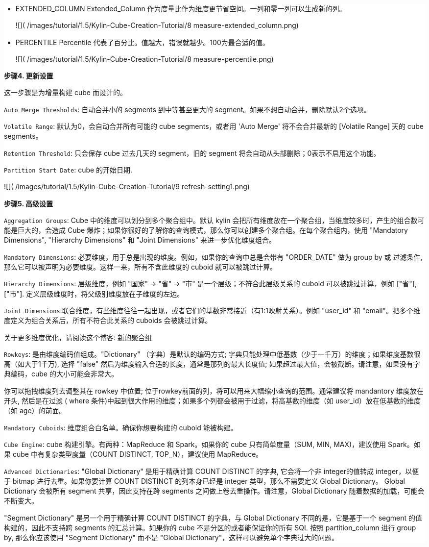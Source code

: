    * EXTENDED_COLUMN
   Extended_Column 作为度量比作为维度更节省空间。一列和零一列可以生成新的列。
   
     ![]( /images/tutorial/1.5/Kylin-Cube-Creation-Tutorial/8 measure-extended_column.png)

   * PERCENTILE
   Percentile 代表了百分比。值越大，错误就越少。100为最合适的值。

     ![]( /images/tutorial/1.5/Kylin-Cube-Creation-Tutorial/8 measure-percentile.png)

**步骤4. 更新设置**

这一步骤是为增量构建 cube 而设计的。

`Auto Merge Thresholds`: 自动合并小的 segments 到中等甚至更大的 segment。如果不想自动合并，删除默认2个选项。

`Volatile Range`: 默认为0，会自动合并所有可能的 cube segments，或者用 'Auto Merge' 将不会合并最新的 [Volatile Range] 天的 cube segments。

`Retention Threshold`: 只会保存 cube 过去几天的 segment，旧的 segment 将会自动从头部删除；0表示不启用这个功能。

`Partition Start Date`: cube 的开始日期.

![]( /images/tutorial/1.5/Kylin-Cube-Creation-Tutorial/9 refresh-setting1.png)

**步骤5. 高级设置**

`Aggregation Groups`: Cube 中的维度可以划分到多个聚合组中。默认 kylin 会把所有维度放在一个聚合组，当维度较多时，产生的组合数可能是巨大的，会造成 Cube 爆炸；如果你很好的了解你的查询模式，那么你可以创建多个聚合组。在每个聚合组内，使用 "Mandatory Dimensions", "Hierarchy Dimensions" 和 "Joint Dimensions" 来进一步优化维度组合。

`Mandatory Dimensions`: 必要维度，用于总是出现的维度。例如，如果你的查询中总是会带有 "ORDER_DATE" 做为 group by 或 过滤条件, 那么它可以被声明为必要维度。这样一来，所有不含此维度的 cuboid 就可以被跳过计算。

`Hierarchy Dimensions`: 层级维度，例如 "国家" -> "省" -> "市" 是一个层级；不符合此层级关系的 cuboid 可以被跳过计算，例如 ["省"], ["市"]. 定义层级维度时，将父级别维度放在子维度的左边。

`Joint Dimensions`:联合维度，有些维度往往一起出现，或者它们的基数非常接近（有1:1映射关系）。例如 "user_id" 和 "email"。把多个维度定义为组合关系后，所有不符合此关系的 cuboids 会被跳过计算。 

关于更多维度优化，请阅读这个博客: [新的聚合组](/blog/2016/02/18/new-aggregation-group/)

`Rowkeys`: 是由维度编码值组成。"Dictionary" （字典）是默认的编码方式; 字典只能处理中低基数（少于一千万）的维度；如果维度基数很高（如大于1千万), 选择 "false" 然后为维度输入合适的长度，通常是那列的最大长度值; 如果超过最大值，会被截断。请注意，如果没有字典编码，cube 的大小可能会非常大。

你可以拖拽维度列去调整其在 rowkey 中位置; 位于rowkey前面的列，将可以用来大幅缩小查询的范围。通常建议将 mandantory 维度放在开头, 然后是在过滤 ( where 条件)中起到很大作用的维度；如果多个列都会被用于过滤，将高基数的维度（如 user_id）放在低基数的维度（如 age）的前面。

`Mandatory Cuboids`: 维度组合白名单。确保你想要构建的 cuboid 能被构建。

`Cube Engine`: cube 构建引擎。有两种：MapReduce 和 Spark。如果你的 cube 只有简单度量（SUM, MIN, MAX)，建议使用 Spark。如果 cube 中有复杂类型度量（COUNT DISTINCT, TOP_N），建议使用 MapReduce。 

`Advanced Dictionaries`: "Global Dictionary" 是用于精确计算 COUNT DISTINCT 的字典, 它会将一个非 integer的值转成 integer，以便于 bitmap 进行去重。如果你要计算 COUNT DISTINCT 的列本身已经是 integer 类型，那么不需要定义 Global Dictionary。 Global Dictionary 会被所有 segment 共享，因此支持在跨 segments 之间做上卷去重操作。请注意，Global Dictionary 随着数据的加载，可能会不断变大。

"Segment Dictionary" 是另一个用于精确计算 COUNT DISTINCT 的字典，与 Global Dictionary 不同的是，它是基于一个 segment 的值构建的，因此不支持跨 segments 的汇总计算。如果你的 cube 不是分区的或者能保证你的所有 SQL 按照 partition_column 进行 group by, 那么你应该使用 "Segment Dictionary" 而不是 "Global Dictionary"，这样可以避免单个字典过大的问题。

